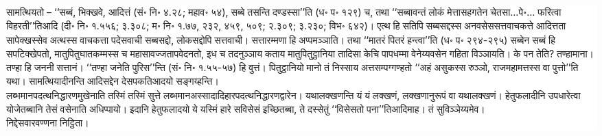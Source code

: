 सामत्थियतो – ‘‘सब्बं, भिक्खवे, आदित्तं (सं॰ नि॰ ४.२८; महाव॰ ५४), सब्बे तसन्ति दण्डस्सा’’ति (ध॰ प॰ १२९) च, तथा ‘‘सब्बावन्तं लोकं मेत्तासहगतेन चेतसा…पे॰… फरित्वा विहरती’’तिआदि (दी॰ नि॰ १.५५६; ३.३०८; म॰ नि॰ १.७७, २३२, ४५९, ५०९; २.३०९; ३.२३०; विभ॰ ६४२)। एत्थ हि सतिपि सब्बसद्दस्स अनवसेससत्तवाचकत्ते आदित्तता सापेक्खस्सेव अत्थस्स वाचकत्ता पदेसवाची सब्बसद्दो, लोकसद्दोपि सत्तवाची। सत्तारम्मणा हि अप्पमञ्ञाति। तथा ‘‘मातरं पितरं हन्त्वा’’ति (ध॰ प॰ २९४-२९५) सब्बेन सब्बं हि सपटिक्खेपतो, मातुपितुघातकम्मस्स च महासावज्जतापवेदनतो, इध च तदनुञ्ञाय कताय मातुपितुट्ठानिया तादिसा केचि पापधम्मा वेनेय्यवसेन गहिता विञ्ञायति। के पन तेति? तण्हामाना। तण्हा हि जननी सत्तानं। ‘‘तण्हा जनेति पुरिस’’न्ति (सं॰ नि॰ १.५५-५७) हि वुत्तं। पितुट्ठानियो मानो तं निस्साय अत्तसम्पग्गण्हतो ‘‘अहं असुकस्स रुञ्ञो, राजमहामत्तस्स वा पुत्तो’’ति यथा। सामत्थियादीनन्ति आदिसद्देन देसपकतिआदयो सङ्गय्हन्ति।  
लब्भमानपदत्थनिद्धारणमुखेनाति तस्मिं तस्मिं सुत्ते लब्भमानअस्सादादिहारपदत्थनिद्धारणद्वारेन। यथालक्खणन्ति यं यं लक्खणं, लक्खणानुरूपं वा यथालक्खणं। हेतुफलादीनि उपधारेत्वा योजेतब्बानि तेसं वसेनाति अधिप्पायो। इदानि हेतुफलादयो ये यस्मिं हारे सविसेसं इच्छितब्बा, ते दस्सेतुं ‘‘विसेसतो पना’’तिआदिमाह। तं सुविञ्ञेय्यमेव।  
निद्देसवारवण्णना निट्ठिता।  